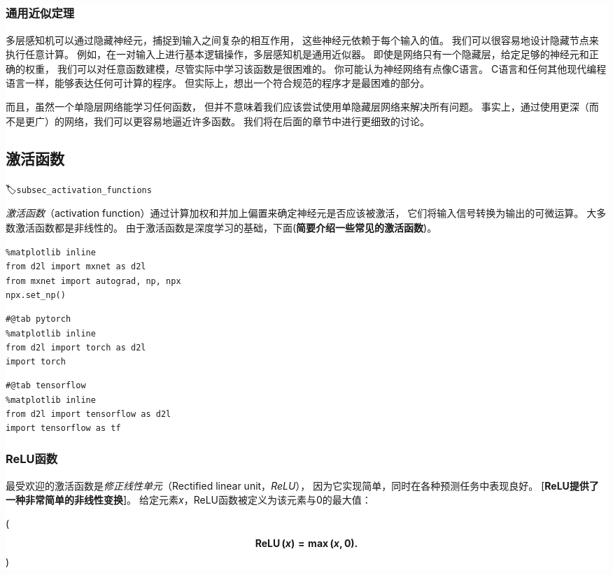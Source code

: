### 通用近似定理

多层感知机可以通过隐藏神经元，捕捉到输入之间复杂的相互作用，
这些神经元依赖于每个输入的值。
我们可以很容易地设计隐藏节点来执行任意计算。
例如，在一对输入上进行基本逻辑操作，多层感知机是通用近似器。
即使是网络只有一个隐藏层，给定足够的神经元和正确的权重，
我们可以对任意函数建模，尽管实际中学习该函数是很困难的。
你可能认为神经网络有点像C语言。
C语言和任何其他现代编程语言一样，能够表达任何可计算的程序。
但实际上，想出一个符合规范的程序才是最困难的部分。

而且，虽然一个单隐层网络能学习任何函数，
但并不意味着我们应该尝试使用单隐藏层网络来解决所有问题。
事实上，通过使用更深（而不是更广）的网络，我们可以更容易地逼近许多函数。
我们将在后面的章节中进行更细致的讨论。

## 激活函数
:label:`subsec_activation_functions`

*激活函数*（activation function）通过计算加权和并加上偏置来确定神经元是否应该被激活，
它们将输入信号转换为输出的可微运算。
大多数激活函数都是非线性的。
由于激活函数是深度学习的基础，下面(**简要介绍一些常见的激活函数**)。

```{.python .input}
%matplotlib inline
from d2l import mxnet as d2l
from mxnet import autograd, np, npx
npx.set_np()
```

```{.python .input}
#@tab pytorch
%matplotlib inline
from d2l import torch as d2l
import torch
```

```{.python .input}
#@tab tensorflow
%matplotlib inline
from d2l import tensorflow as d2l
import tensorflow as tf
```

### ReLU函数

最受欢迎的激活函数是*修正线性单元*（Rectified linear unit，*ReLU*），
因为它实现简单，同时在各种预测任务中表现良好。
[**ReLU提供了一种非常简单的非线性变换**]。
给定元素$x$，ReLU函数被定义为该元素与$0$的最大值：

(**$$\operatorname{ReLU}(x) = \max(x, 0).$$**)
